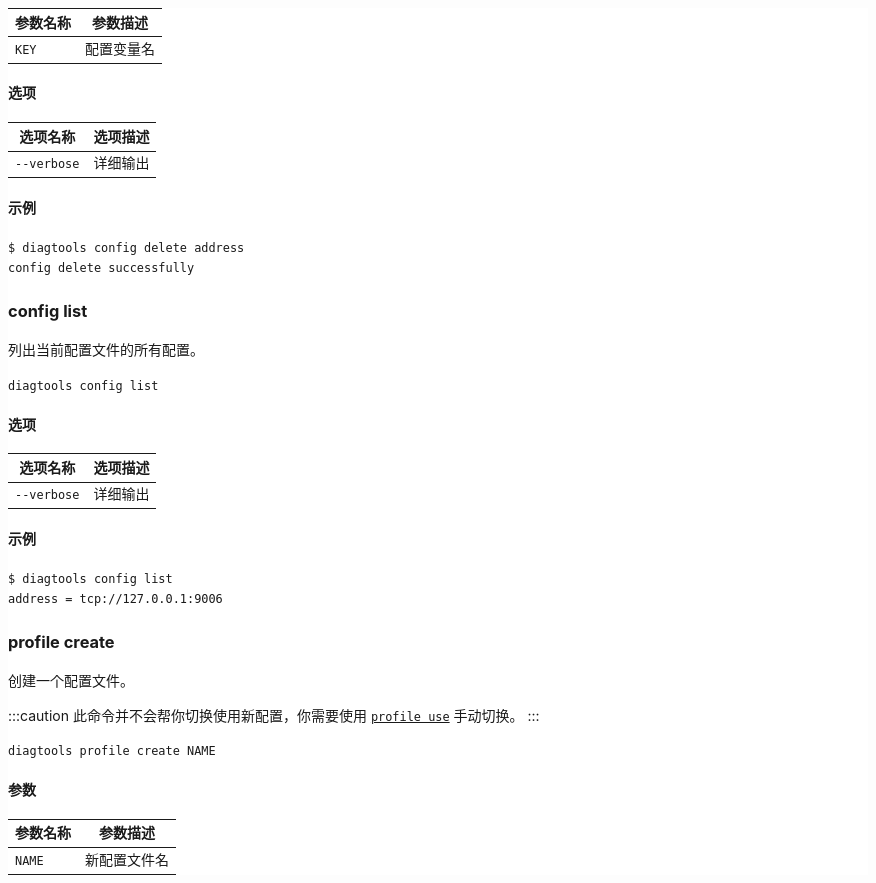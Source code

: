 | 参数名称 | 参数描述   |
| -------- | ---------- |
| `KEY`    | 配置变量名 |

#### 选项

| 选项名称    | 选项描述 |
| ----------- | -------- |
| `--verbose` | 详细输出 |

#### 示例

```bash
$ diagtools config delete address
config delete successfully
```

### config list

列出当前配置文件的所有配置。

```bash
diagtools config list
```

#### 选项

| 选项名称    | 选项描述 |
| ----------- | -------- |
| `--verbose` | 详细输出 |

#### 示例

```bash
$ diagtools config list
address = tcp://127.0.0.1:9006
```

### profile create

创建一个配置文件。

:::caution
此命令并不会帮你切换使用新配置，你需要使用 [`profile use`](#profile-use) 手动切换。
:::

```bash
diagtools profile create NAME
```

#### 参数

| 参数名称 | 参数描述     |
| -------- | ------------ |
| `NAME`   | 新配置文件名 |
